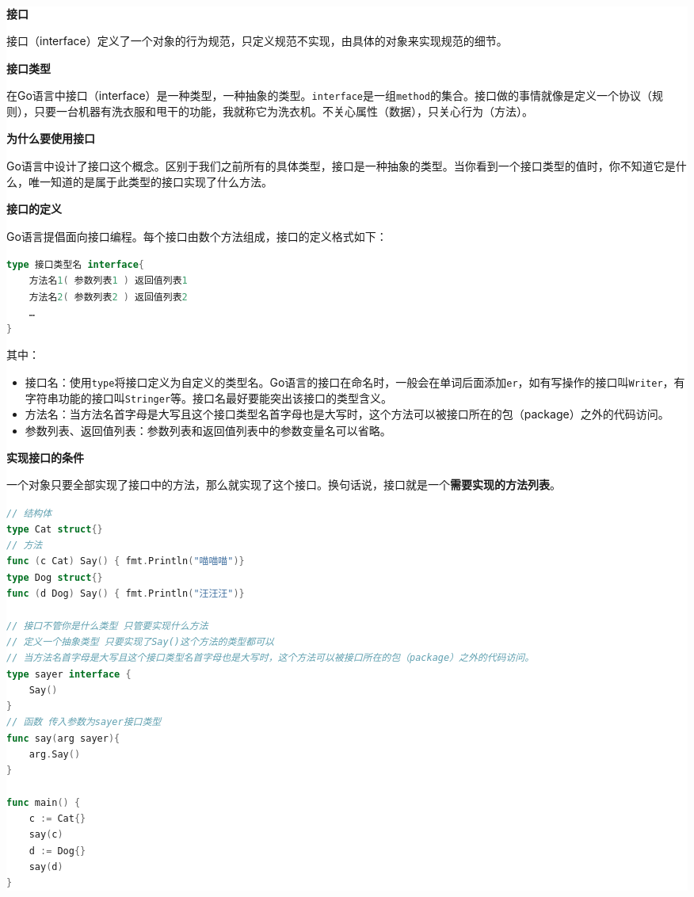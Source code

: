 **接口**

接口（interface）定义了一个对象的行为规范，只定义规范不实现，由具体的对象来实现规范的细节。

**接口类型**

在Go语言中接口（interface）是一种类型，一种抽象的类型。`interface`是一组`method`的集合。接口做的事情就像是定义一个协议（规则），只要一台机器有洗衣服和甩干的功能，我就称它为洗衣机。不关心属性（数据），只关心行为（方法）。

**为什么要使用接口**

Go语言中设计了接口这个概念。区别于我们之前所有的具体类型，接口是一种抽象的类型。当你看到一个接口类型的值时，你不知道它是什么，唯一知道的是属于此类型的接口实现了什么方法。

**接口的定义**

Go语言提倡面向接口编程。每个接口由数个方法组成，接口的定义格式如下：

```go
type 接口类型名 interface{
    方法名1( 参数列表1 ) 返回值列表1
    方法名2( 参数列表2 ) 返回值列表2
    …
}
```

其中：

- 接口名：使用`type`将接口定义为自定义的类型名。Go语言的接口在命名时，一般会在单词后面添加`er`，如有写操作的接口叫`Writer`，有字符串功能的接口叫`Stringer`等。接口名最好要能突出该接口的类型含义。
- 方法名：当方法名首字母是大写且这个接口类型名首字母也是大写时，这个方法可以被接口所在的包（package）之外的代码访问。
- 参数列表、返回值列表：参数列表和返回值列表中的参数变量名可以省略。

**实现接口的条件**

一个对象只要全部实现了接口中的方法，那么就实现了这个接口。换句话说，接口就是一个**需要实现的方法列表**。

```go
// 结构体
type Cat struct{}
// 方法
func (c Cat) Say() { fmt.Println("喵喵喵")}
type Dog struct{}
func (d Dog) Say() { fmt.Println("汪汪汪")}

// 接口不管你是什么类型 只管要实现什么方法
// 定义一个抽象类型 只要实现了Say()这个方法的类型都可以
// 当方法名首字母是大写且这个接口类型名首字母也是大写时，这个方法可以被接口所在的包（package）之外的代码访问。
type sayer interface {
	Say()
}
// 函数 传入参数为sayer接口类型
func say(arg sayer){
	arg.Say()
}

func main() {
	c := Cat{}
	say(c)
	d := Dog{}
	say(d)
}
```
